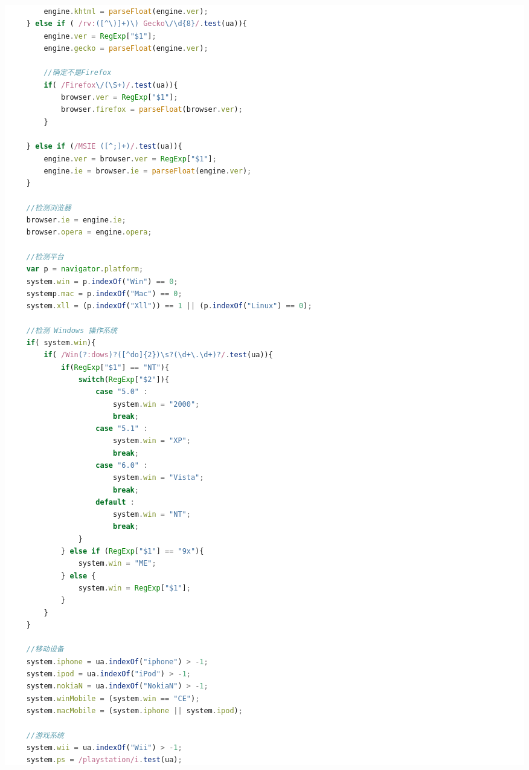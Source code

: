 ``` javascript
         engine.khtml = parseFloat(engine.ver);
     } else if ( /rv:([^\)]+)\) Gecko\/\d{8}/.test(ua)){
         engine.ver = RegExp["$1"];
         engine.gecko = parseFloat(engine.ver);

         //确定不是Firefox
         if( /Firefox\/(\S+)/.test(ua)){
             browser.ver = RegExp["$1"];
             browser.firefox = parseFloat(browser.ver);
         }

     } else if (/MSIE ([^;]+)/.test(ua)){
         engine.ver = browser.ver = RegExp["$1"];
         engine.ie = browser.ie = parseFloat(engine.ver);
     }

     //检测浏览器
     browser.ie = engine.ie;
     browser.opera = engine.opera;

     //检测平台
     var p = navigator.platform;
     system.win = p.indexOf("Win") == 0;
     systemp.mac = p.indexOf("Mac") == 0;
     system.xll = (p.indexOf("Xll")) == 1 || (p.indexOf("Linux") == 0);

     //检测 Windows 操作系统
     if( system.win){
         if( /Win(?:dows)?([^do]{2})\s?(\d+\.\d+)?/.test(ua)){
             if(RegExp["$1"] == "NT"){
                 switch(RegExp["$2"]){
                     case "5.0" :
                         system.win = "2000";
                         break;
                     case "5.1" :
                         system.win = "XP";
                         break;
                     case "6.0" :
                         system.win = "Vista";
                         break;
                     default : 
                         system.win = "NT";
                         break;
                 }
             } else if (RegExp["$1"] == "9x"){
                 system.win = "ME";
             } else {
                 system.win = RegExp["$1"];
             }
         }
     }

     //移动设备
     system.iphone = ua.indexOf("iphone") > -1;
     system.ipod = ua.indexOf("iPod") > -1;
     system.nokiaN = ua.indexOf("NokiaN") > -1;
     system.winMobile = (system.win == "CE");
     system.macMobile = (system.iphone || system.ipod);

     //游戏系统
     system.wii = ua.indexOf("Wii") > -1;
     system.ps = /playstation/i.test(ua);

```